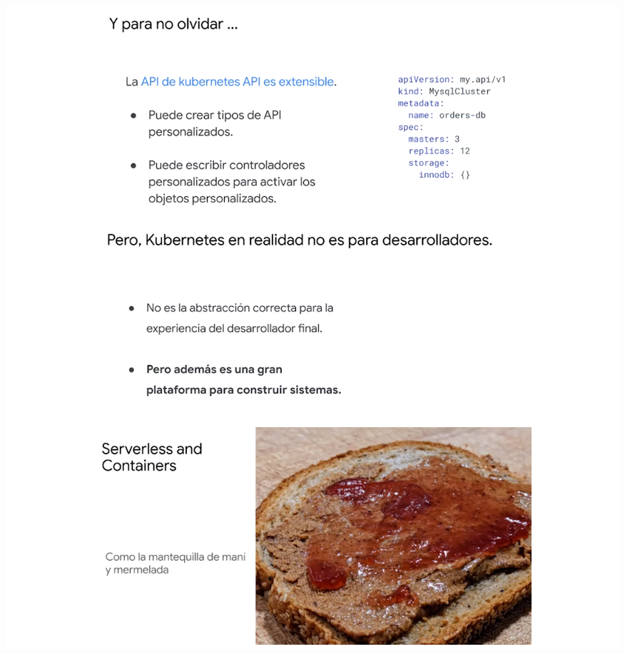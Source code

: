 <div align="center">
  <img src="img/104.png">
</div>

<div align="center">
  <img src="img/105.png">
</div>

<div align="center">
  <img src="img/106.png">
</div>
